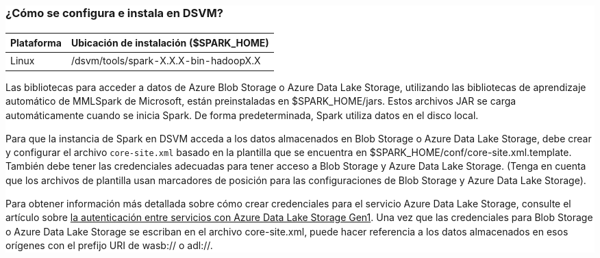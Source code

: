 
### <a name="how-is-it-configured-and-installed-on-the-dsvm"></a>¿Cómo se configura e instala en DSVM? 
|Plataforma|Ubicación de instalación ($SPARK_HOME)|
|:--------|:--------|
|Linux   | /dsvm/tools/spark-X.X.X-bin-hadoopX.X|


Las bibliotecas para acceder a datos de Azure Blob Storage o Azure Data Lake Storage, utilizando las bibliotecas de aprendizaje automático de MMLSpark de Microsoft, están preinstaladas en $SPARK_HOME/jars. Estos archivos JAR se carga automáticamente cuando se inicia Spark. De forma predeterminada, Spark utiliza datos en el disco local. 

Para que la instancia de Spark en DSVM acceda a los datos almacenados en Blob Storage o Azure Data Lake Storage, debe crear y configurar el archivo `core-site.xml` basado en la plantilla que se encuentra en $SPARK_HOME/conf/core-site.xml.template. También debe tener las credenciales adecuadas para tener acceso a Blob Storage y Azure Data Lake Storage. (Tenga en cuenta que los archivos de plantilla usan marcadores de posición para las configuraciones de Blob Storage y Azure Data Lake Storage).

Para obtener información más detallada sobre cómo crear credenciales para el servicio Azure Data Lake Storage, consulte el artículo sobre [la autenticación entre servicios con Azure Data Lake Storage Gen1](../../data-lake-store/data-lake-store-service-to-service-authenticate-using-active-directory.md). Una vez que las credenciales para Blob Storage o Azure Data Lake Storage se escriban en el archivo core-site.xml, puede hacer referencia a los datos almacenados en esos orígenes con el prefijo URI de wasb:// o adl://.